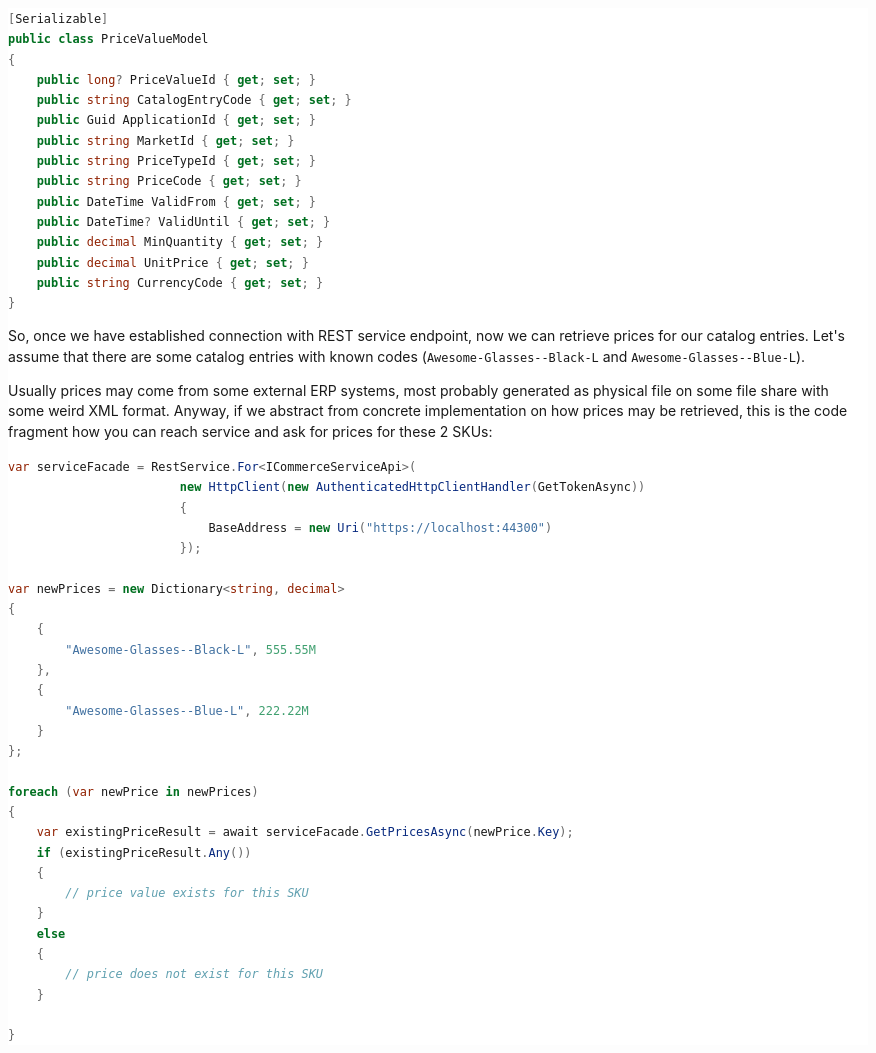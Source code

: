 ```csharp
[Serializable]
public class PriceValueModel
{
    public long? PriceValueId { get; set; }
    public string CatalogEntryCode { get; set; }
    public Guid ApplicationId { get; set; }
    public string MarketId { get; set; }
    public string PriceTypeId { get; set; }
    public string PriceCode { get; set; }
    public DateTime ValidFrom { get; set; }
    public DateTime? ValidUntil { get; set; }
    public decimal MinQuantity { get; set; }
    public decimal UnitPrice { get; set; }
    public string CurrencyCode { get; set; }
}
```
So, once we have established connection with REST service endpoint, now we can retrieve prices for our catalog entries.
Let's assume that there are some catalog entries with known codes (`Awesome-Glasses--Black-L` and `Awesome-Glasses--Blue-L`).

Usually prices may come from some external ERP systems, most probably generated as physical file on some file share with some weird XML format. Anyway, if we abstract from concrete implementation on how prices may be retrieved, this is the code fragment how you can reach service and ask for prices for these 2 SKUs:

```csharp
var serviceFacade = RestService.For<ICommerceServiceApi>(
                        new HttpClient(new AuthenticatedHttpClientHandler(GetTokenAsync))
                        {
                            BaseAddress = new Uri("https://localhost:44300")
                        });

var newPrices = new Dictionary<string, decimal>
{
    {
        "Awesome-Glasses--Black-L", 555.55M
    },
    {
        "Awesome-Glasses--Blue-L", 222.22M
    }
};

foreach (var newPrice in newPrices)
{
    var existingPriceResult = await serviceFacade.GetPricesAsync(newPrice.Key);
    if (existingPriceResult.Any())
    {
        // price value exists for this SKU
    }
    else
    {
        // price does not exist for this SKU
    }

}
```
